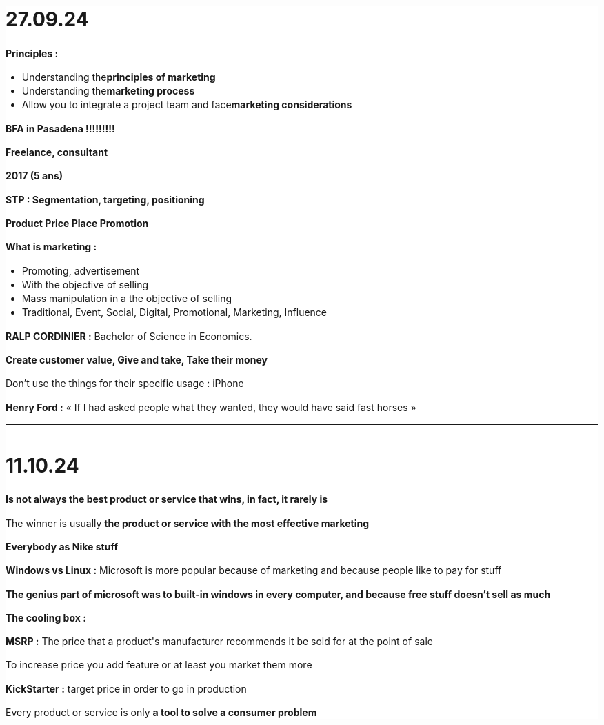 # **27.09.24**

**Principles :**

* Understanding the**principles of marketing**
* Understanding the**marketing process**
* Allow you to integrate a project team and face**marketing considerations**

**BFA in Pasadena !!!!!!!!!**

**Freelance, consultant**

**2017 (5 ans)**

**STP : Segmentation, targeting, positioning**

**Product Price Place Promotion**

**What is marketing :**

* Promoting, advertisement
* With the objective of selling
* Mass manipulation in a the objective of selling
* Traditional, Event, Social, Digital, Promotional, Marketing, Influence

**RALP CORDINIER :** Bachelor of Science in Economics.

**Create customer value, Give and take, Take their money**

Don’t use the things for their specific usage : iPhone

**Henry Ford :** « If I had asked people what they wanted, they would have said fast horses »

---

# **11.10.24**

**Is not always the best product or service that wins, in fact, it rarely is**

The winner is usually **the product or service with the most effective marketing**

**Everybody as Nike stuff**

**Windows vs Linux :** Microsoft is more popular because of marketing and because people like to pay for stuff

**The genius part of microsoft was to built-in windows in every computer, and because free stuff doesn’t sell as much**

**The cooling box :**

**MSRP :** The price that a product's manufacturer recommends it be sold for at the point of sale

To increase price you add feature or at least you market them more

**KickStarter :** target price in order to go in production

Every product or service is only **a tool to solve a consumer problem**
